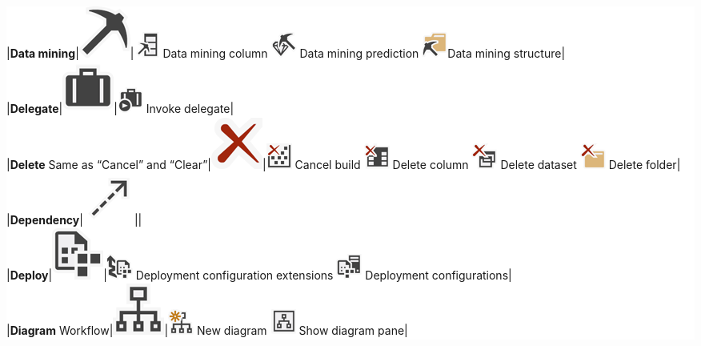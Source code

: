 |**Data mining**|![Data mining icon](../../extensibility/ux-guidelines/media/vld-c-datamining.png "VLD_C_DataMining")|![Data mining column icon](../../extensibility/ux-guidelines/media/vld-c-datamining-dataminingcolumn.png "VLD_C_DataMining_DataMiningColumn") Data mining column ![Data mining prediction icon](../../extensibility/ux-guidelines/media/vld-c-datamining-dataminingprediction.png "VLD_C_DataMining_DataMiningPrediction") Data mining prediction ![Data mining structure icon](../../extensibility/ux-guidelines/media/vld-c-datamining-dataminingstructure.png "VLD_C_DataMining_DataMiningStructure")Data mining structure|  
|**Delegate**|![Delegate icon](../../extensibility/ux-guidelines/media/vld-c-delegate.png "VLD_C_Delegate")|![Invoke delegate icon](../../extensibility/ux-guidelines/media/vld-c-delegate-invokedelegate.png "VLD_C_Delegate_InvokeDelegate") Invoke delegate|  
|**Delete** Same as “Cancel” and “Clear”|![Delete icon](../../extensibility/ux-guidelines/media/vld-c-delete.png "VLD_C_Delete")|![Cancel build icon](../../extensibility/ux-guidelines/media/vld-c-delete-cancelbuild.png "VLD_C_Delete_CancelBuild") Cancel build ![Delete column icon](../../extensibility/ux-guidelines/media/vld-c-delete-deletecolumn.png "VLD_C_Delete_DeleteColumn") Delete column ![Delete dataset icon](../../extensibility/ux-guidelines/media/vld-c-delete-deletedataset.png "VLD_C_Delete_DeleteDataset") Delete dataset ![Delete folder icon](../../extensibility/ux-guidelines/media/vld-c-delete-deletefolder.png "VLD_C_Delete_DeleteFolder") Delete folder|  
|**Dependency**|![Dependency icon](../../extensibility/ux-guidelines/media/vld-c-dependency.png "VLD_C_Dependency")||  
|**Deploy**|![Deploy icon](../../extensibility/ux-guidelines/media/vld-c-deploy.png "VLD_C_Deploy")|![Deployment configuration extensions icon](../../extensibility/ux-guidelines/media/vld-c-deploy-deploymentconfigurationextensions.png "VLD_C_Deploy_DeploymentConfigurationExtensions") Deployment configuration extensions ![Deployment configurations icon](../../extensibility/ux-guidelines/media/vld-c-deploy-deploymentconfigurations.png "VLD_C_Deploy_DeploymentConfigurations") Deployment configurations|  
|**Diagram** Workflow|![Diagram icon](../../extensibility/ux-guidelines/media/vld-c-diagram.png "VLD_C_Diagram")|![New diagram icon](../../extensibility/ux-guidelines/media/vld-c-diagram-newdiagram.png "VLD_C_Diagram_NewDiagram") New diagram ![Show diagram pane icon](../../extensibility/ux-guidelines/media/vld-c-diagram-showdiagrampane.png "VLD_C_Diagram_ShowDiagramPane") Show diagram pane|  